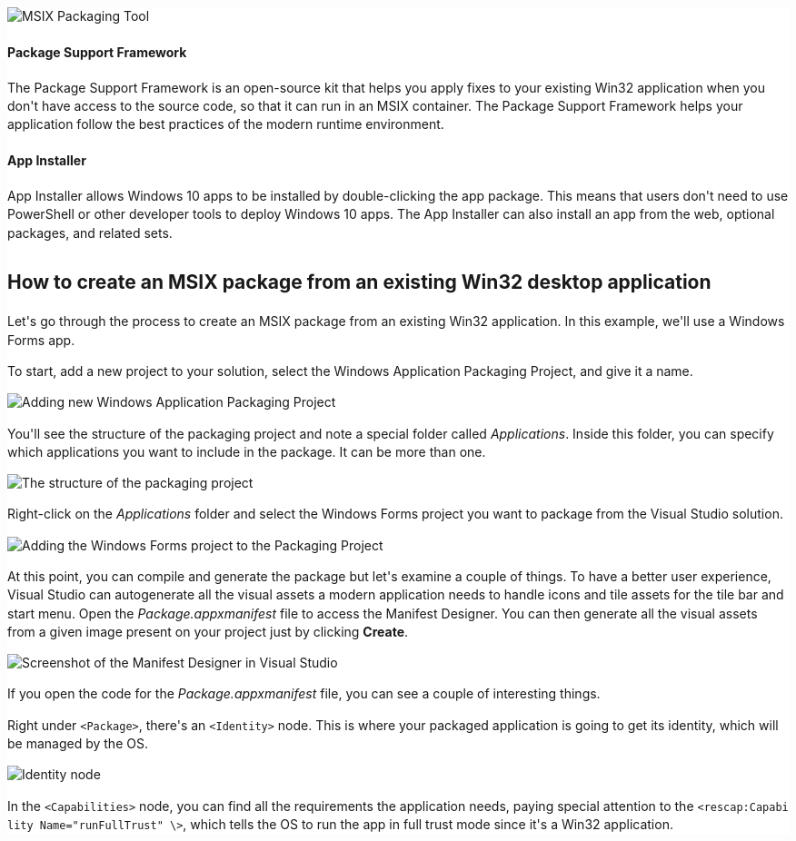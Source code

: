 ![MSIX Packaging Tool](./media/deploy-modern-applications/msix-packaging-tool.png)

#### Package Support Framework

The Package Support Framework is an open-source kit that helps you apply fixes to your existing Win32 application when you don't have access to the source code, so that it can run in an MSIX container. The Package Support Framework helps your application follow the best practices of the modern runtime environment.

#### App Installer

App Installer allows Windows 10 apps to be installed by double-clicking the app package. This means that users don't need to use PowerShell or other developer tools to deploy Windows 10 apps. The App Installer can also install an app from the web, optional packages, and related sets.

## How to create an MSIX package from an existing Win32 desktop application

Let's go through the process to create an MSIX package from an existing Win32 application. In this example, we'll use a Windows Forms app.

To start, add a new project to your solution, select the Windows Application Packaging Project, and give it a name.

![Adding new Windows Application Packaging Project](./media/deploy-modern-applications/add-packaging-project.png)

You'll see the structure of the packaging project and note a special folder called *Applications*. Inside this folder, you can specify which applications you want to include in the package. It can be more than one.

![The structure of the packaging project](./media/deploy-modern-applications/packaging-project.png)

Right-click on the *Applications* folder and select the Windows Forms project you want to package from the Visual Studio solution.

![Adding the Windows Forms project to the Packaging Project](./media/deploy-modern-applications/add-winforms-project.png)

At this point, you can compile and generate the package but let's examine a couple of things. To have a better user experience, Visual Studio can autogenerate all the visual assets a modern application needs to handle icons and tile assets for the tile bar and start menu. Open the *Package.appxmanifest* file to access the Manifest Designer. You can then generate all the visual assets from a given image present on your project just by clicking **Create**.

![Screenshot of the Manifest Designer in Visual Studio](./media/deploy-modern-applications/manifest-designer.png)

If you open the code for the *Package.appxmanifest* file, you can see a couple of interesting things.

Right under `<Package>`, there's an `<Identity>` node. This is where your packaged application is going to get its identity, which will be managed by the OS.

![Identity node](./media/deploy-modern-applications/identity-node.png)

In the `<Capabilities>` node, you can find all the requirements the application needs, paying special attention to the `<rescap:Capability Name="runFullTrust" \>`, which tells the OS to run the app in full trust mode since it's a Win32 application.
